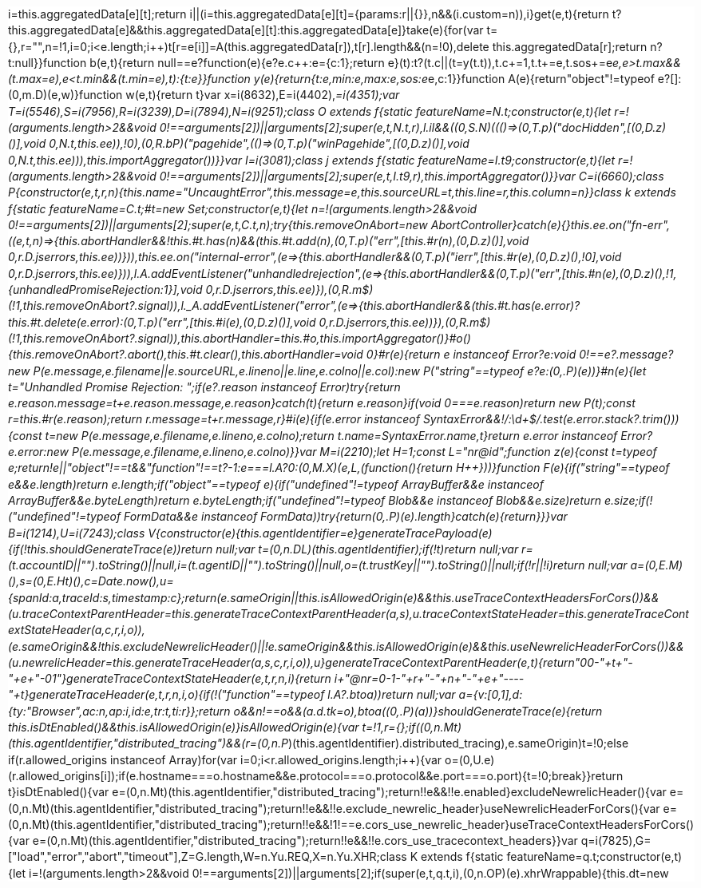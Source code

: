 i=this.aggregatedData[e][t];return i||(i=this.aggregatedData[e][t]={params:r||{}},n&&(i.custom=n)),i}get(e,t){return t?this.aggregatedData[e]&&this.aggregatedData[e][t]:this.aggregatedData[e]}take(e){for(var t={},r="",n=!1,i=0;i<e.length;i++)t[r=e[i]]=A(this.aggregatedData[r]),t[r].length&&(n=!0),delete this.aggregatedData[r];return n?t:null}}function b(e,t){return null==e?function(e){e?e.c++:e={c:1};return e}(t):t?(t.c||(t=y(t.t)),t.c+=1,t.t+=e,t.sos+=e*e,e>t.max&&(t.max=e),e<t.min&&(t.min=e),t):{t:e}}function y(e){return{t:e,min:e,max:e,sos:e*e,c:1}}function A(e){return"object"!=typeof e?[]:(0,m.D)(e,w)}function w(e,t){return t}var x=i(8632),E=i(4402),_=i(4351);var T=i(5546),S=i(7956),R=i(3239),D=i(7894),N=i(9251);class O extends f{static featureName=N.t;constructor(e,t){let r=!(arguments.length>2&&void 0!==arguments[2])||arguments[2];super(e,t,N.t,r),l.il&&((0,S.N)((()=>(0,T.p)("docHidden",[(0,D.z)()],void 0,N.t,this.ee)),!0),(0,R.bP)("pagehide",(()=>(0,T.p)("winPagehide",[(0,D.z)()],void 0,N.t,this.ee))),this.importAggregator())}}var I=i(3081);class j extends f{static featureName=I.t9;constructor(e,t){let r=!(arguments.length>2&&void 0!==arguments[2])||arguments[2];super(e,t,I.t9,r),this.importAggregator()}}var C=i(6660);class P{constructor(e,t,r,n){this.name="UncaughtError",this.message=e,this.sourceURL=t,this.line=r,this.column=n}}class k extends f{static featureName=C.t;#t=new Set;constructor(e,t){let n=!(arguments.length>2&&void 0!==arguments[2])||arguments[2];super(e,t,C.t,n);try{this.removeOnAbort=new AbortController}catch(e){}this.ee.on("fn-err",((e,t,n)=>{this.abortHandler&&!this.#t.has(n)&&(this.#t.add(n),(0,T.p)("err",[this.#r(n),(0,D.z)()],void 0,r.D.jserrors,this.ee))})),this.ee.on("internal-error",(e=>{this.abortHandler&&(0,T.p)("ierr",[this.#r(e),(0,D.z)(),!0],void 0,r.D.jserrors,this.ee)})),l._A.addEventListener("unhandledrejection",(e=>{this.abortHandler&&(0,T.p)("err",[this.#n(e),(0,D.z)(),!1,{unhandledPromiseRejection:1}],void 0,r.D.jserrors,this.ee)}),(0,R.m$)(!1,this.removeOnAbort?.signal)),l._A.addEventListener("error",(e=>{this.abortHandler&&(this.#t.has(e.error)?this.#t.delete(e.error):(0,T.p)("err",[this.#i(e),(0,D.z)()],void 0,r.D.jserrors,this.ee))}),(0,R.m$)(!1,this.removeOnAbort?.signal)),this.abortHandler=this.#o,this.importAggregator()}#o(){this.removeOnAbort?.abort(),this.#t.clear(),this.abortHandler=void 0}#r(e){return e instanceof Error?e:void 0!==e?.message?new P(e.message,e.filename||e.sourceURL,e.lineno||e.line,e.colno||e.col):new P("string"==typeof e?e:(0,_.P)(e))}#n(e){let t="Unhandled Promise Rejection: ";if(e?.reason instanceof Error)try{return e.reason.message=t+e.reason.message,e.reason}catch(t){return e.reason}if(void 0===e.reason)return new P(t);const r=this.#r(e.reason);return r.message=t+r.message,r}#i(e){if(e.error instanceof SyntaxError&&!/:\d+$/.test(e.error.stack?.trim())){const t=new P(e.message,e.filename,e.lineno,e.colno);return t.name=SyntaxError.name,t}return e.error instanceof Error?e.error:new P(e.message,e.filename,e.lineno,e.colno)}}var M=i(2210);let H=1;const L="nr@id";function z(e){const t=typeof e;return!e||"object"!==t&&"function"!==t?-1:e===l._A?0:(0,M.X)(e,L,(function(){return H++}))}function F(e){if("string"==typeof e&&e.length)return e.length;if("object"==typeof e){if("undefined"!=typeof ArrayBuffer&&e instanceof ArrayBuffer&&e.byteLength)return e.byteLength;if("undefined"!=typeof Blob&&e instanceof Blob&&e.size)return e.size;if(!("undefined"!=typeof FormData&&e instanceof FormData))try{return(0,_.P)(e).length}catch(e){return}}}var B=i(1214),U=i(7243);class V{constructor(e){this.agentIdentifier=e}generateTracePayload(e){if(!this.shouldGenerateTrace(e))return null;var t=(0,n.DL)(this.agentIdentifier);if(!t)return null;var r=(t.accountID||"").toString()||null,i=(t.agentID||"").toString()||null,o=(t.trustKey||"").toString()||null;if(!r||!i)return null;var a=(0,E.M)(),s=(0,E.Ht)(),c=Date.now(),u={spanId:a,traceId:s,timestamp:c};return(e.sameOrigin||this.isAllowedOrigin(e)&&this.useTraceContextHeadersForCors())&&(u.traceContextParentHeader=this.generateTraceContextParentHeader(a,s),u.traceContextStateHeader=this.generateTraceContextStateHeader(a,c,r,i,o)),(e.sameOrigin&&!this.excludeNewrelicHeader()||!e.sameOrigin&&this.isAllowedOrigin(e)&&this.useNewrelicHeaderForCors())&&(u.newrelicHeader=this.generateTraceHeader(a,s,c,r,i,o)),u}generateTraceContextParentHeader(e,t){return"00-"+t+"-"+e+"-01"}generateTraceContextStateHeader(e,t,r,n,i){return i+"@nr=0-1-"+r+"-"+n+"-"+e+"----"+t}generateTraceHeader(e,t,r,n,i,o){if(!("function"==typeof l._A?.btoa))return null;var a={v:[0,1],d:{ty:"Browser",ac:n,ap:i,id:e,tr:t,ti:r}};return o&&n!==o&&(a.d.tk=o),btoa((0,_.P)(a))}shouldGenerateTrace(e){return this.isDtEnabled()&&this.isAllowedOrigin(e)}isAllowedOrigin(e){var t=!1,r={};if((0,n.Mt)(this.agentIdentifier,"distributed_tracing")&&(r=(0,n.P_)(this.agentIdentifier).distributed_tracing),e.sameOrigin)t=!0;else if(r.allowed_origins instanceof Array)for(var i=0;i<r.allowed_origins.length;i++){var o=(0,U.e)(r.allowed_origins[i]);if(e.hostname===o.hostname&&e.protocol===o.protocol&&e.port===o.port){t=!0;break}}return t}isDtEnabled(){var e=(0,n.Mt)(this.agentIdentifier,"distributed_tracing");return!!e&&!!e.enabled}excludeNewrelicHeader(){var e=(0,n.Mt)(this.agentIdentifier,"distributed_tracing");return!!e&&!!e.exclude_newrelic_header}useNewrelicHeaderForCors(){var e=(0,n.Mt)(this.agentIdentifier,"distributed_tracing");return!!e&&!1!==e.cors_use_newrelic_header}useTraceContextHeadersForCors(){var e=(0,n.Mt)(this.agentIdentifier,"distributed_tracing");return!!e&&!!e.cors_use_tracecontext_headers}}var q=i(7825),G=["load","error","abort","timeout"],Z=G.length,W=n.Yu.REQ,X=n.Yu.XHR;class K extends f{static featureName=q.t;constructor(e,t){let i=!(arguments.length>2&&void 0!==arguments[2])||arguments[2];if(super(e,t,q.t,i),(0,n.OP)(e).xhrWrappable){this.dt=new